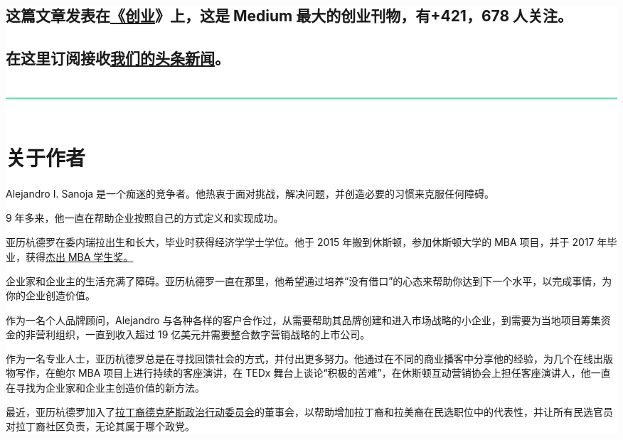 ## 这篇文章发表在[《创业](https://medium.com/swlh)》上，这是 Medium 最大的创业刊物，有+421，678 人关注。

## 在这里订阅接收[我们的头条新闻](http://growthsupply.com/the-startup-newsletter/)。

[![](img/b0164736ea17a63403e660de5dedf91a.png)](https://medium.com/swlh)

# 关于作者

Alejandro I. Sanoja 是一个痴迷的竞争者。他热衷于面对挑战，解决问题，并创造必要的习惯来克服任何障碍。

9 年多来，他一直在帮助企业按照自己的方式定义和实现成功。

亚历杭德罗在委内瑞拉出生和长大，毕业时获得经济学学士学位。他于 2015 年搬到休斯顿，参加休斯顿大学的 MBA 项目，并于 2017 年毕业，获得[杰出 MBA 学生奖。](http://bauerticker.uh.edu/graduate/bauer-college-recognizes-outstanding-graduates/)

企业家和企业主的生活充满了障碍。亚历杭德罗一直在那里，他希望通过培养“没有借口”的心态来帮助你达到下一个水平，以完成事情，为你的企业创造价值。

作为一名个人品牌顾问，Alejandro 与各种各样的客户合作过，从需要帮助其品牌创建和进入市场战略的小企业，到需要为当地项目筹集资金的非营利组织，一直到收入超过 19 亿美元并需要整合数字营销战略的上市公司。

作为一名专业人士，亚历杭德罗总是在寻找回馈社会的方式，并付出更多努力。他通过在不同的商业播客中分享他的经验，为几个在线出版物写作，在鲍尔 MBA 项目上进行持续的客座演讲，在 TEDx 舞台上谈论“积极的苦难”，在休斯顿互动营销协会上担任客座演讲人，他一直在寻找为企业家和企业主创造价值的新方法。

最近，亚历杭德罗加入了[拉丁裔德克萨斯政治行动委员会](https://latinotexaspac.com/)的董事会，以帮助增加拉丁裔和拉美裔在民选职位中的代表性，并让所有民选官员对拉丁裔社区负责，无论其属于哪个政党。